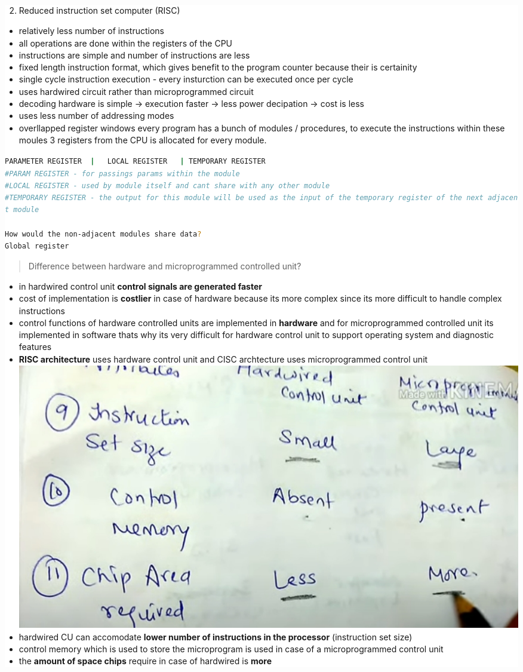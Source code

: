 2. Reduced instruction set computer (RISC) 
- relatively less number of instructions 
- all operations are done within the registers of the CPU 
- instructions are simple and number of instructions are less 
- fixed length instruction format, which gives benefit to the program counter because their is certainity 
- single cycle instruction execution - every insturction can be executed once per cycle 
- uses hardwired circuit rather than microprogrammed circuit 
- decoding hardware is simple  -> execution faster -> less power decipation -> cost is less 
- uses less number of addressing modes
- overllapped register windows 
every program has a bunch of modules / procedures, to execute the instructions within these moules 3 registers from the CPU is allocated for every module. 
```bash
PARAMETER REGISTER  |   LOCAL REGISTER   | TEMPORARY REGISTER 
#PARAM REGISTER - for passings params within the module 
#LOCAL REGISTER - used by module itself and cant share with any other module 
#TEMPORARY REGISTER - the output for this module will be used as the input of the temporary register of the next adjacent module 

How would the non-adjacent modules share data?
Global register 
```
> Difference between hardware and microprogrammed controlled unit?
- in hardwired control unit **control signals are generated faster** 
- cost of implementation is **costlier** in case of hardware because its more complex since its more difficult to handle complex instructions 
- control functions of hardware controlled units are implemented in **hardware** and for microprogrammed controlled unit its implemented in software thats why its very difficult for hardware control unit to support operating system and diagnostic features 
- **RISC architecture** uses hardware control unit and CISC archtecture uses microprogrammed control unit 
![](ins.JPG)
- hardwired CU can accomodate **lower number of instructions in the processor** (instruction set size)
- control memory which is used to store the microprogram is used in case of a microprogrammed control unit 
- the **amount of space chips** require in case of hardwired is **more**